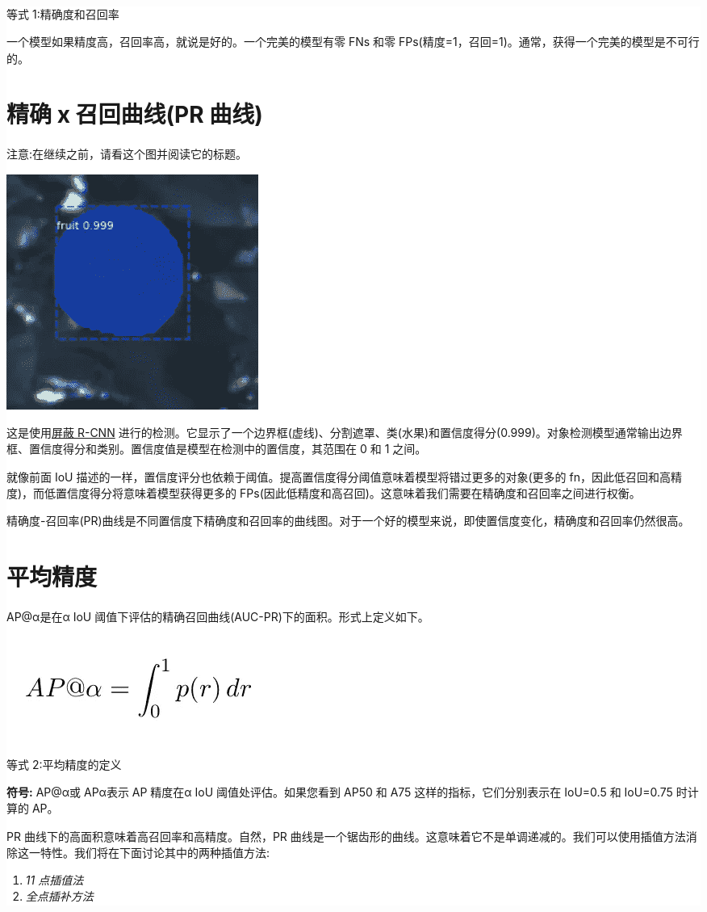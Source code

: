 等式 1:精确度和召回率

一个模型如果精度高，召回率高，就说是好的。一个完美的模型有零 FNs 和零 FPs(精度=1，召回=1)。通常，获得一个完美的模型是不可行的。

# **精确 x 召回曲线(PR 曲线)**

注意:在继续之前，请看这个图并阅读它的标题。

![](img/7ade38a36ec80a2fc8913417b6ef0414.png)

这是使用[屏蔽 R-CNN](https://arxiv.org/pdf/1703.06870.pdf) 进行的检测。它显示了一个边界框(虚线)、分割遮罩、类(水果)和置信度得分(0.999)。对象检测模型通常输出边界框、置信度得分和类别。置信度值是模型在检测中的置信度，其范围在 0 和 1 之间。

就像前面 IoU 描述的一样，置信度评分也依赖于阈值。提高置信度得分阈值意味着模型将错过更多的对象(更多的 fn，因此低召回和高精度)，而低置信度得分将意味着模型获得更多的 FPs(因此低精度和高召回)。这意味着我们需要在精确度和召回率之间进行权衡。

精确度-召回率(PR)曲线是不同置信度下精确度和召回率的曲线图。对于一个好的模型来说，即使置信度变化，精确度和召回率仍然很高。

# 平均精度

AP@α是在α IoU 阈值下评估的精确召回曲线(AUC-PR)下的面积。形式上定义如下。

![](img/e9272a1894326df31ba760da5b15987d.png)

等式 2:平均精度的定义

**符号:** AP@α或 APα表示 AP 精度在α IoU 阈值处评估。如果您看到 AP50 和 A75 这样的指标，它们分别表示在 IoU=0.5 和 IoU=0.75 时计算的 AP。

PR 曲线下的高面积意味着高召回率和高精度。自然，PR 曲线是一个锯齿形的曲线。这意味着它不是单调递减的。我们可以使用插值方法消除这一特性。我们将在下面讨论其中的两种插值方法:

1.  *11 点插值法*
2.  *全点插补方法*
